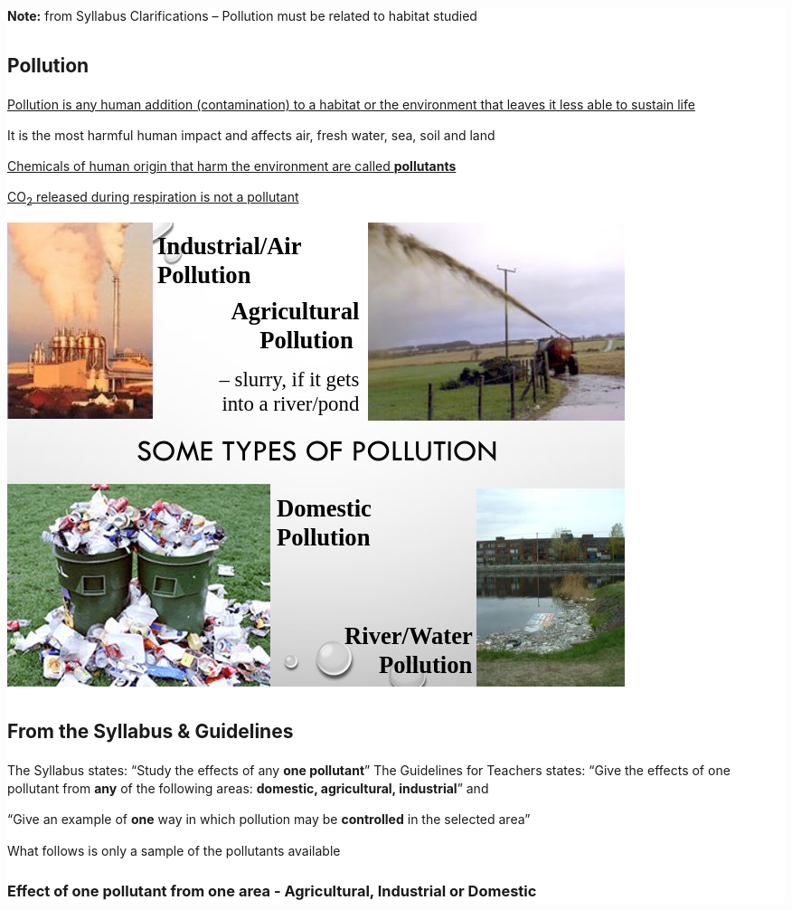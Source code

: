 **Note:** from Syllabus Clarifications – Pollution must be related to habitat studied

## Pollution

<u>Pollution is any human addition (contamination) to a habitat or the environment that leaves it less able to sustain life</u>

It is the most harmful human impact and affects air, fresh water, sea, soil and land

<u>Chemicals of human origin that harm the environment are called **pollutants**</u>

<u>CO<sub>2</sub> released during respiration is not a pollutant</u>

![Some types of pollution](nutrient-recycling/types-of-pollution.png)

## From the Syllabus & Guidelines

The Syllabus states: “Study the effects of any **one pollutant**”​
The Guidelines for Teachers states: “Give the effects of one pollutant from **any** of the following areas: **domestic, agricultural, industrial**” and​

“Give an example of **one** way in which pollution may be **controlled** in the selected area”​

What follows is only a sample of the pollutants available

### Effect of one pollutant from one area​ - Agricultural, Industrial or Domestic
